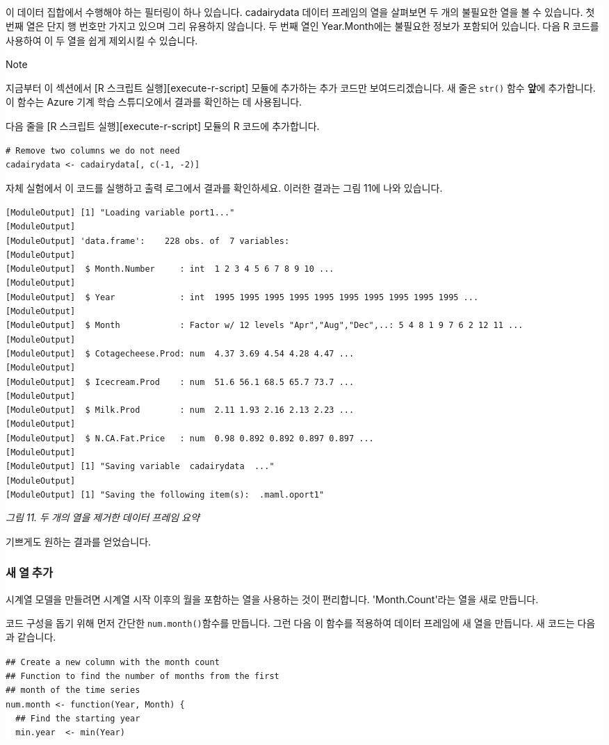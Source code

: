 이 데이터 집합에서 수행해야 하는 필터링이 하나 있습니다. cadairydata 데이터 프레임의 열을 살펴보면 두 개의 불필요한 열을 볼 수 있습니다. 첫 번째 열은 단지 행 번호만 가지고 있으며 그리 유용하지 않습니다. 두 번째 열인 Year.Month에는 불필요한 정보가 포함되어 있습니다. 다음 R 코드를 사용하여 이 두 열을 쉽게 제외시킬 수 있습니다.

> [!NOTE]
> 지금부터 이 섹션에서 [R 스크립트 실행][execute-r-script] 모듈에 추가하는 추가 코드만 보여드리겠습니다. 새 줄은 `str()` 함수 **앞**에 추가합니다. 이 함수는 Azure 기계 학습 스튜디오에서 결과를 확인하는 데 사용됩니다.
> 
> 

다음 줄을 [R 스크립트 실행][execute-r-script] 모듈의 R 코드에 추가합니다.

    # Remove two columns we do not need
    cadairydata <- cadairydata[, c(-1, -2)]

자체 실험에서 이 코드를 실행하고 출력 로그에서 결과를 확인하세요. 이러한 결과는 그림 11에 나와 있습니다.

    [ModuleOutput] [1] "Loading variable port1..."
    [ModuleOutput] 
    [ModuleOutput] 'data.frame':    228 obs. of  7 variables:
    [ModuleOutput] 
    [ModuleOutput]  $ Month.Number     : int  1 2 3 4 5 6 7 8 9 10 ...
    [ModuleOutput] 
    [ModuleOutput]  $ Year             : int  1995 1995 1995 1995 1995 1995 1995 1995 1995 1995 ...
    [ModuleOutput] 
    [ModuleOutput]  $ Month            : Factor w/ 12 levels "Apr","Aug","Dec",..: 5 4 8 1 9 7 6 2 12 11 ...
    [ModuleOutput] 
    [ModuleOutput]  $ Cotagecheese.Prod: num  4.37 3.69 4.54 4.28 4.47 ...
    [ModuleOutput] 
    [ModuleOutput]  $ Icecream.Prod    : num  51.6 56.1 68.5 65.7 73.7 ...
    [ModuleOutput] 
    [ModuleOutput]  $ Milk.Prod        : num  2.11 1.93 2.16 2.13 2.23 ...
    [ModuleOutput] 
    [ModuleOutput]  $ N.CA.Fat.Price   : num  0.98 0.892 0.892 0.897 0.897 ...
    [ModuleOutput] 
    [ModuleOutput] [1] "Saving variable  cadairydata  ..."
    [ModuleOutput] 
    [ModuleOutput] [1] "Saving the following item(s):  .maml.oport1"

*그림 11. 두 개의 열을 제거한 데이터 프레임 요약*

기쁘게도 원하는 결과를 얻었습니다.

### <a name="add-a-new-column"></a>새 열 추가
시계열 모델을 만들려면 시계열 시작 이후의 월을 포함하는 열을 사용하는 것이 편리합니다. 'Month.Count'라는 열을 새로 만듭니다.

코드 구성을 돕기 위해 먼저 간단한 `num.month()`함수를 만듭니다. 그런 다음 이 함수를 적용하여 데이터 프레임에 새 열을 만듭니다. 새 코드는 다음과 같습니다.

    ## Create a new column with the month count
    ## Function to find the number of months from the first
    ## month of the time series
    num.month <- function(Year, Month) {
      ## Find the starting year
      min.year  <- min(Year)
